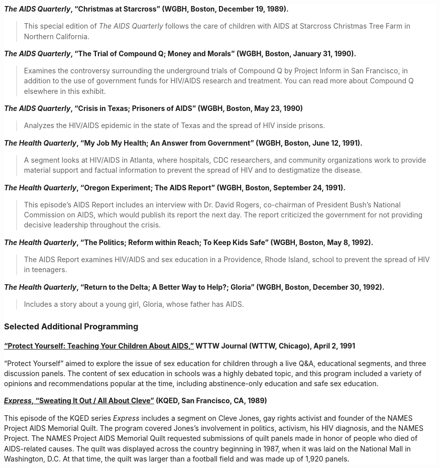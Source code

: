 ***The AIDS Quarterly*, “Christmas at Starcross” (WGBH, Boston, December 19, 1989).**

> This special edition of *The AIDS Quarterly* follows the care of children with AIDS at Starcross Christmas Tree Farm in Northern California. 

***The AIDS Quarterly*, “The Trial of Compound Q; Money and Morals” (WGBH, Boston, January 31, 1990).**

> Examines the controversy surrounding the underground trials of Compound Q by Project Inform in San Francisco, in addition to the use of government funds for HIV/AIDS research and treatment. You can read more about Compound Q elsewhere in this exhibit.

***The AIDS Quarterly*, “Crisis in Texas; Prisoners of AIDS” (WGBH, Boston, May 23, 1990)**

> Analyzes the HIV/AIDS epidemic in the state of Texas and the spread of HIV inside prisons. 
 
***The Health Quarterly*, “My Job My Health; An Answer from Government” (WGBH, Boston, June 12, 1991).**

> A segment looks at HIV/AIDS in Atlanta, where hospitals, CDC researchers, and community organizations work to provide material support and factual information to prevent the spread of HIV and to destigmatize the disease. 

***The Health Quarterly*, “Oregon Experiment; The AIDS Report” (WGBH, Boston, September 24, 1991).**

> This episode’s AIDS Report includes an interview with Dr. David Rogers, co-chairman of President Bush’s National Commission on AIDS, which would publish its report the next day. The report criticized the government for not providing decisive leadership throughout the crisis. 	

***The Health Quarterly*, “The Politics; Reform within Reach; To Keep Kids Safe” (WGBH, Boston, May 8, 1992).**

> The AIDS Report examines HIV/AIDS and sex education in a Providence, Rhode Island, school to prevent the spread of HIV in teenagers. 

***The Health Quarterly*, “Return to the Delta; A Better Way to Help?; Gloria” (WGBH, Boston, December 30, 1992).**

> Includes a story about a young girl, Gloria, whose father has AIDS. 

### Selected Additional Programming

**[“Protect Yourself: Teaching Your Children About AIDS,”](/catalog/cpb-aacip-526-wh2d796m92) WTTW Journal (WTTW, Chicago), April 2, 1991**

“Protect Yourself” aimed to explore the issue of sex education for children through a live Q&A, educational segments, and three discussion panels. The content of sex education in schools was a highly debated topic, and this program included a variety of opinions and recommendations popular at the time, including abstinence-only education and safe sex education.  

**[*Express*, “Sweating It Out / All About Cleve”](/catalog/cpb-aacip-55-ng4gm8242x?start=1063.00&end=1832) (KQED, San Francisco, CA, 1989)**

This episode of the KQED series *Express* includes a segment on Cleve Jones, gay rights activist and founder of the NAMES Project AIDS Memorial Quilt. The program covered Jones’s involvement in politics, activism, his HIV diagnosis, and the NAMES Project. The NAMES Project AIDS Memorial Quilt requested submissions of quilt panels made in honor of people who died of AIDS-related causes. The quilt was displayed across the country beginning in 1987, when it was laid on the National Mall in Washington, D.C. At that time, the quilt was larger than a football field and was made up of 1,920 panels.
